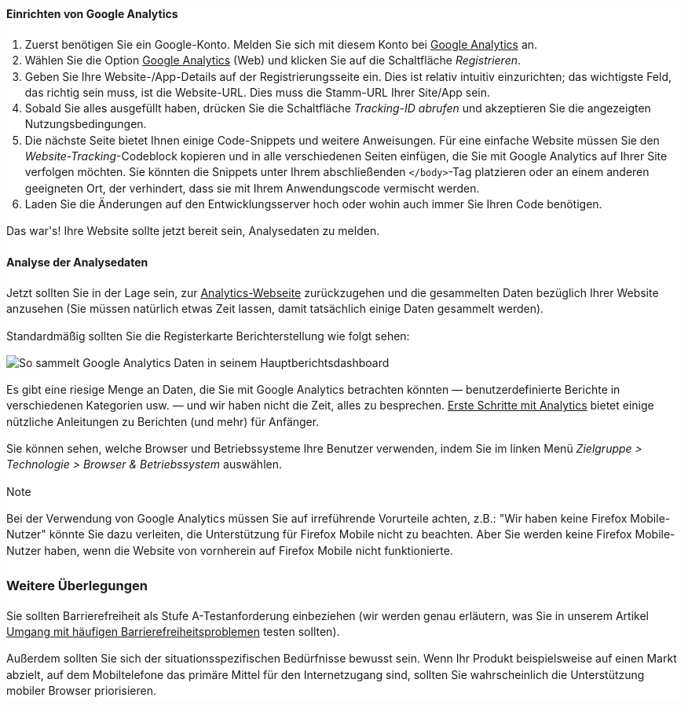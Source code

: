 #### Einrichten von Google Analytics

1. Zuerst benötigen Sie ein Google-Konto. Melden Sie sich mit diesem Konto bei [Google Analytics](https://marketingplatform.google.com/about/analytics/) an.
2. Wählen Sie die Option [Google Analytics](https://analytics.google.com/analytics/web/) (Web) und klicken Sie auf die Schaltfläche _Registrieren_.
3. Geben Sie Ihre Website-/App-Details auf der Registrierungsseite ein. Dies ist relativ intuitiv einzurichten; das wichtigste Feld, das richtig sein muss, ist die Website-URL. Dies muss die Stamm-URL Ihrer Site/App sein.
4. Sobald Sie alles ausgefüllt haben, drücken Sie die Schaltfläche _Tracking-ID abrufen_ und akzeptieren Sie die angezeigten Nutzungsbedingungen.
5. Die nächste Seite bietet Ihnen einige Code-Snippets und weitere Anweisungen. Für eine einfache Website müssen Sie den _Website-Tracking_-Codeblock kopieren und in alle verschiedenen Seiten einfügen, die Sie mit Google Analytics auf Ihrer Site verfolgen möchten. Sie könnten die Snippets unter Ihrem abschließenden `</body>`-Tag platzieren oder an einem anderen geeigneten Ort, der verhindert, dass sie mit Ihrem Anwendungscode vermischt werden.
6. Laden Sie die Änderungen auf den Entwicklungsserver hoch oder wohin auch immer Sie Ihren Code benötigen.

Das war's! Ihre Website sollte jetzt bereit sein, Analysedaten zu melden.

#### Analyse der Analysedaten

Jetzt sollten Sie in der Lage sein, zur [Analytics-Webseite](https://analytics.google.com/analytics/web/) zurückzugehen und die gesammelten Daten bezüglich Ihrer Website anzusehen (Sie müssen natürlich etwas Zeit lassen, damit tatsächlich einige Daten gesammelt werden).

Standardmäßig sollten Sie die Registerkarte Berichterstellung wie folgt sehen:

![So sammelt Google Analytics Daten in seinem Hauptberichtsdashboard](analytics-reporting.png)

Es gibt eine riesige Menge an Daten, die Sie mit Google Analytics betrachten könnten — benutzerdefinierte Berichte in verschiedenen Kategorien usw. — und wir haben nicht die Zeit, alles zu besprechen.
[Erste Schritte mit Analytics](https://support.google.com/analytics/answer/9304153) bietet einige nützliche Anleitungen zu Berichten (und mehr) für Anfänger.

Sie können sehen, welche Browser und Betriebssysteme Ihre Benutzer verwenden, indem Sie im linken Menü _Zielgruppe > Technologie > Browser & Betriebssystem_ auswählen.

> [!NOTE]
> Bei der Verwendung von Google Analytics müssen Sie auf irreführende Vorurteile achten, z.B.: "Wir haben keine Firefox Mobile-Nutzer" könnte Sie dazu verleiten, die Unterstützung für Firefox Mobile nicht zu beachten. Aber Sie werden keine Firefox Mobile-Nutzer haben, wenn die Website von vornherein auf Firefox Mobile nicht funktionierte.

### Weitere Überlegungen

Sie sollten Barrierefreiheit als Stufe A-Testanforderung einbeziehen (wir werden genau erläutern, was Sie in unserem Artikel [Umgang mit häufigen Barrierefreiheitsproblemen](/de/docs/Learn/Tools_and_testing/Cross_browser_testing/Accessibility) testen sollten).

Außerdem sollten Sie sich der situationsspezifischen Bedürfnisse bewusst sein. Wenn Ihr Produkt beispielsweise auf einen Markt abzielt, auf dem Mobiltelefone das primäre Mittel für den Internetzugang sind, sollten Sie wahrscheinlich die Unterstützung mobiler Browser priorisieren.
